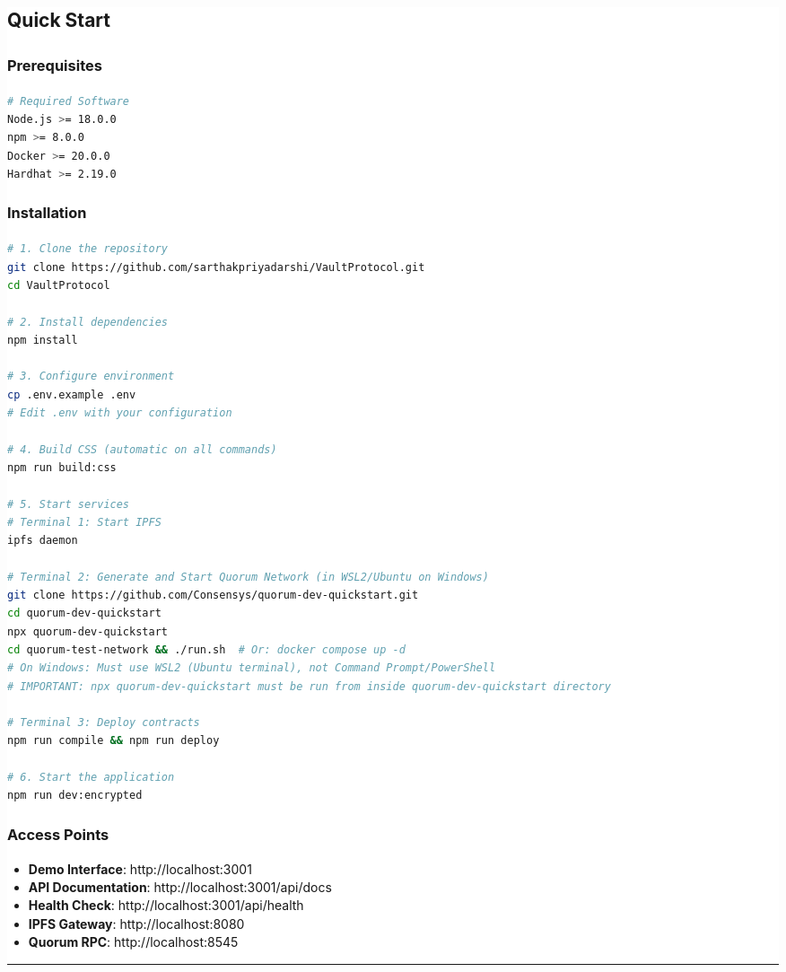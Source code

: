 
## Quick Start

### Prerequisites

```bash
# Required Software
Node.js >= 18.0.0
npm >= 8.0.0
Docker >= 20.0.0
Hardhat >= 2.19.0
```

### Installation

```bash
# 1. Clone the repository
git clone https://github.com/sarthakpriyadarshi/VaultProtocol.git
cd VaultProtocol

# 2. Install dependencies
npm install

# 3. Configure environment
cp .env.example .env
# Edit .env with your configuration

# 4. Build CSS (automatic on all commands)
npm run build:css

# 5. Start services
# Terminal 1: Start IPFS
ipfs daemon

# Terminal 2: Generate and Start Quorum Network (in WSL2/Ubuntu on Windows)
git clone https://github.com/Consensys/quorum-dev-quickstart.git
cd quorum-dev-quickstart
npx quorum-dev-quickstart
cd quorum-test-network && ./run.sh  # Or: docker compose up -d
# On Windows: Must use WSL2 (Ubuntu terminal), not Command Prompt/PowerShell
# IMPORTANT: npx quorum-dev-quickstart must be run from inside quorum-dev-quickstart directory

# Terminal 3: Deploy contracts
npm run compile && npm run deploy

# 6. Start the application
npm run dev:encrypted
```

### Access Points

- **Demo Interface**: http://localhost:3001
- **API Documentation**: http://localhost:3001/api/docs
- **Health Check**: http://localhost:3001/api/health
- **IPFS Gateway**: http://localhost:8080
- **Quorum RPC**: http://localhost:8545

---